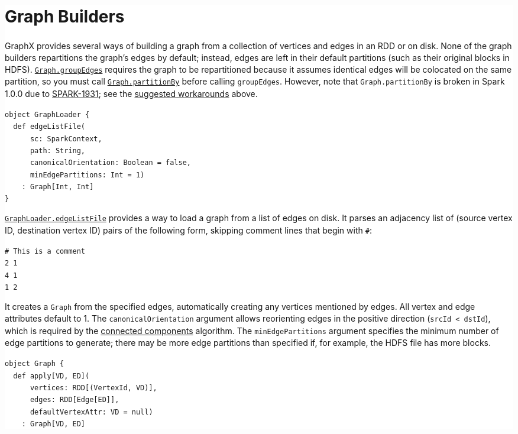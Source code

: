 Graph Builders
==============

GraphX provides several ways of building a graph from a collection of
vertices and edges in an RDD or on disk. None of the graph builders
repartitions the graph’s edges by default; instead, edges are left in
their default partitions (such as their original blocks in HDFS).
[`Graph.groupEdges`](api/scala/index.html#org.apache.spark.graphx.Graph@groupEdges((ED,ED)⇒ED):Graph[VD,ED])
requires the graph to be repartitioned because it assumes identical
edges will be colocated on the same partition, so you must call
[`Graph.partitionBy`](api/scala/index.html#org.apache.spark.graphx.Graph@partitionBy(PartitionStrategy):Graph[VD,ED])
before calling `groupEdges`. However, note that `Graph.partitionBy` is
broken in Spark 1.0.0 due to
[SPARK-1931](https://issues.apache.org/jira/browse/SPARK-1931); see the
[suggested workarounds](#partitionBy_workaround) above.

    object GraphLoader {
      def edgeListFile(
          sc: SparkContext,
          path: String,
          canonicalOrientation: Boolean = false,
          minEdgePartitions: Int = 1)
        : Graph[Int, Int]
    }

[`GraphLoader.edgeListFile`](api/scala/index.html#org.apache.spark.graphx.GraphLoader$@edgeListFile(SparkContext,String,Boolean,Int):Graph[Int,Int])
provides a way to load a graph from a list of edges on disk. It parses
an adjacency list of (source vertex ID, destination vertex ID) pairs of
the following form, skipping comment lines that begin with `#`:

    # This is a comment
    2 1
    4 1
    1 2

It creates a `Graph` from the specified edges, automatically creating
any vertices mentioned by edges. All vertex and edge attributes default
to 1. The `canonicalOrientation` argument allows reorienting edges in
the positive direction (`srcId < dstId`), which is required by the
[connected
components](api/scala/index.html#org.apache.spark.graphx.lib.ConnectedComponents$)
algorithm. The `minEdgePartitions` argument specifies the minimum number
of edge partitions to generate; there may be more edge partitions than
specified if, for example, the HDFS file has more blocks.

    object Graph {
      def apply[VD, ED](
          vertices: RDD[(VertexId, VD)],
          edges: RDD[Edge[ED]],
          defaultVertexAttr: VD = null)
        : Graph[VD, ED]
